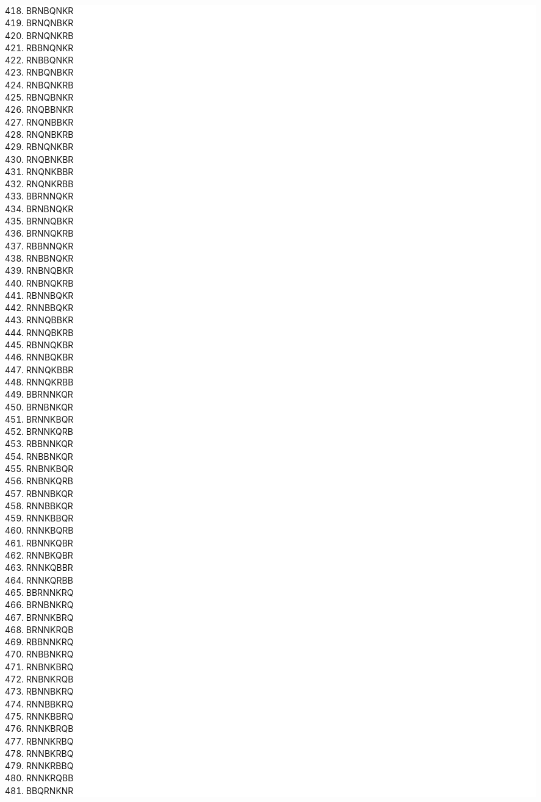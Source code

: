 418. BRNBQNKR
419. BRNQNBKR
420. BRNQNKRB
421. RBBNQNKR
422. RNBBQNKR
423. RNBQNBKR
424. RNBQNKRB
425. RBNQBNKR
426. RNQBBNKR
427. RNQNBBKR
428. RNQNBKRB
429. RBNQNKBR
430. RNQBNKBR
431. RNQNKBBR
432. RNQNKRBB
433. BBRNNQKR
434. BRNBNQKR
435. BRNNQBKR
436. BRNNQKRB
437. RBBNNQKR
438. RNBBNQKR
439. RNBNQBKR
440. RNBNQKRB
441. RBNNBQKR
442. RNNBBQKR
443. RNNQBBKR
444. RNNQBKRB
445. RBNNQKBR
446. RNNBQKBR
447. RNNQKBBR
448. RNNQKRBB
449. BBRNNKQR
450. BRNBNKQR
451. BRNNKBQR
452. BRNNKQRB
453. RBBNNKQR
454. RNBBNKQR
455. RNBNKBQR
456. RNBNKQRB
457. RBNNBKQR
458. RNNBBKQR
459. RNNKBBQR
460. RNNKBQRB
461. RBNNKQBR
462. RNNBKQBR
463. RNNKQBBR
464. RNNKQRBB
465. BBRNNKRQ
466. BRNBNKRQ
467. BRNNKBRQ
468. BRNNKRQB
469. RBBNNKRQ
470. RNBBNKRQ
471. RNBNKBRQ
472. RNBNKRQB
473. RBNNBKRQ
474. RNNBBKRQ
475. RNNKBBRQ
476. RNNKBRQB
477. RBNNKRBQ
478. RNNBKRBQ
479. RNNKRBBQ
480. RNNKRQBB
481. BBQRNKNR